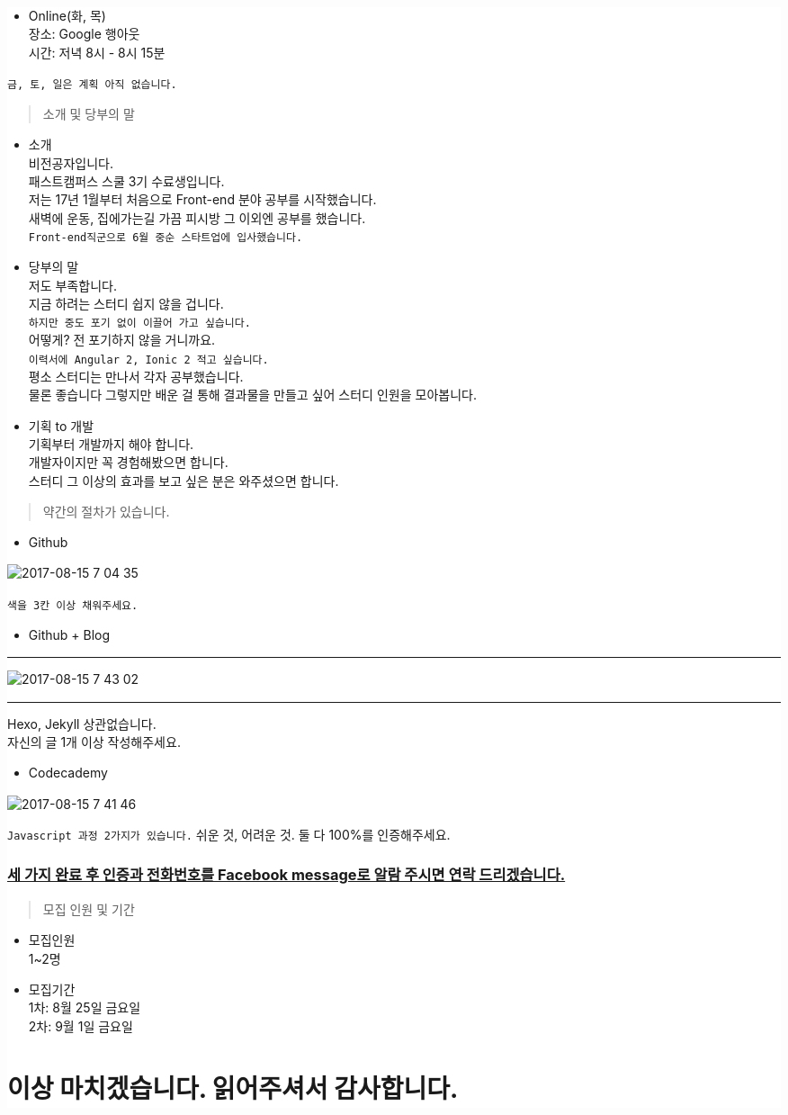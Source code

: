 - Online(화, 목)  
장소: Google 행아웃  
시간: 저녁 8시 - 8시 15분  

`금, 토, 일은 계획 아직 없습니다.`  

> 소개 및 당부의 말  

- 소개  
비전공자입니다.  
패스트캠퍼스 스쿨 3기 수료생입니다.  
저는 17년 1월부터 처음으로 Front-end 분야 공부를 시작했습니다.  
새벽에 운동, 집에가는길 가끔 피시방 그 이외엔 공부를 했습니다.  
`Front-end직군으로 6월 중순 스타트업에 입사했습니다.`  

- 당부의 말  
저도 부족합니다.  
지금 하려는 스터디 쉽지 않을 겁니다.  
`하지만 중도 포기 없이 이끌어 가고 싶습니다.`  
어떻게? 전 포기하지 않을 거니까요.  
`이력서에 Angular 2, Ionic 2 적고 싶습니다.`  
평소 스터디는 만나서 각자 공부했습니다.  
물론 좋습니다 그렇지만 배운 걸 통해 결과물을 만들고 싶어 스터디 인원을 모아봅니다.  

- 기획 to 개발  
기획부터 개발까지 해야 합니다.  
개발자이지만 꼭 경험해봤으면 합니다.  
스터디 그 이상의 효과를 보고 싶은 분은 와주셨으면 합니다.  

> 약간의 절차가 있습니다.  

- Github

<img width="740" alt="2017-08-15 7 04 35" src="https://user-images.githubusercontent.com/25549306/29311363-ab90455e-81ec-11e7-845f-a4ece045d39e.png">

`색을 3칸 이상 채워주세요.`  

- Github + Blog

---
<img width="836" alt="2017-08-15 7 43 02" src="https://user-images.githubusercontent.com/25549306/29312791-ffcc7dcc-81f1-11e7-8e13-dd987aeb904b.png">

---
Hexo, Jekyll 상관없습니다.   
자신의 글 1개 이상 작성해주세요.  

- Codecademy  

<img width="1270" alt="2017-08-15 7 41 46" src="https://user-images.githubusercontent.com/25549306/29312758-d638ec3e-81f1-11e7-8b85-e8b83afe158f.png">

`Javascript 과정 2가지가 있습니다.` 
쉬운 것, 어려운 것. 둘 다 100%를 인증해주세요.  


### <U> 세 가지 완료 후 인증과 전화번호를 Facebook message로 알람 주시면 연락 드리겠습니다.</U>  

> 모집 인원 및 기간  

- 모집인원  
1~2명  

- 모집기간  
1차: 8월 25일 금요일  
2차: 9월 1일 금요일   

# 이상 마치겠습니다. 읽어주셔서 감사합니다.  

